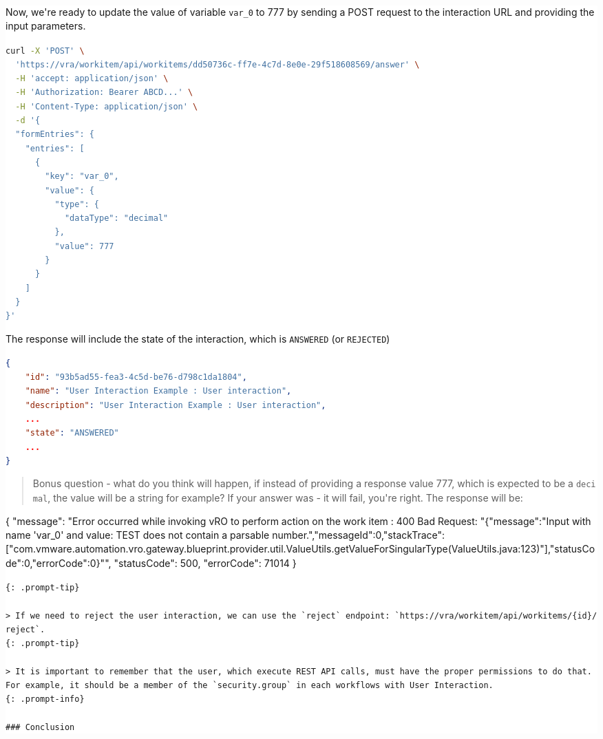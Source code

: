 Now, we're ready to update the value of variable `var_0` to 777 by sending a POST request to the interaction URL and providing the input parameters.

```bash
curl -X 'POST' \
  'https://vra/workitem/api/workitems/dd50736c-ff7e-4c7d-8e0e-29f518608569/answer' \
  -H 'accept: application/json' \
  -H 'Authorization: Bearer ABCD...' \
  -H 'Content-Type: application/json' \
  -d '{
  "formEntries": {
    "entries": [
      {
        "key": "var_0",
        "value": {
          "type": {
            "dataType": "decimal"
          },
          "value": 777
        }
      }
    ]
  }
}'
```

The response will include the state of the interaction, which is `ANSWERED` (or `REJECTED`)

```json
{
    "id": "93b5ad55-fea3-4c5d-be76-d798c1da1804",
    "name": "User Interaction Example : User interaction",
    "description": "User Interaction Example : User interaction",
    ...
    "state": "ANSWERED"
    ...
}
```

> Bonus question - what do you think will happen, if instead of providing a response value 777, which is expected to be a `decimal`, the value will be a string for example? If your answer was - it will fail, you're right. The response will be:
> ```json
{
    "message": "Error occurred while invoking vRO to perform action on the work item : 400 Bad Request: \"{\"message\":\"Input with name 'var_0' and value: TEST does not contain a parsable number.\",\"messageId\":0,\"stackTrace\":[\"com.vmware.automation.vro.gateway.blueprint.provider.util.ValueUtils.getValueForSingularType(ValueUtils.java:123)\"],\"statusCode\":0,\"errorCode\":0}\"",
    "statusCode": 500,
    "errorCode": 71014
}
```
{: .prompt-tip}

> If we need to reject the user interaction, we can use the `reject` endpoint: `https://vra/workitem/api/workitems/{id}/reject`.
{: .prompt-tip}

> It is important to remember that the user, which execute REST API calls, must have the proper permissions to do that. For example, it should be a member of the `security.group` in each workflows with User Interaction.
{: .prompt-info}

### Conclusion

```